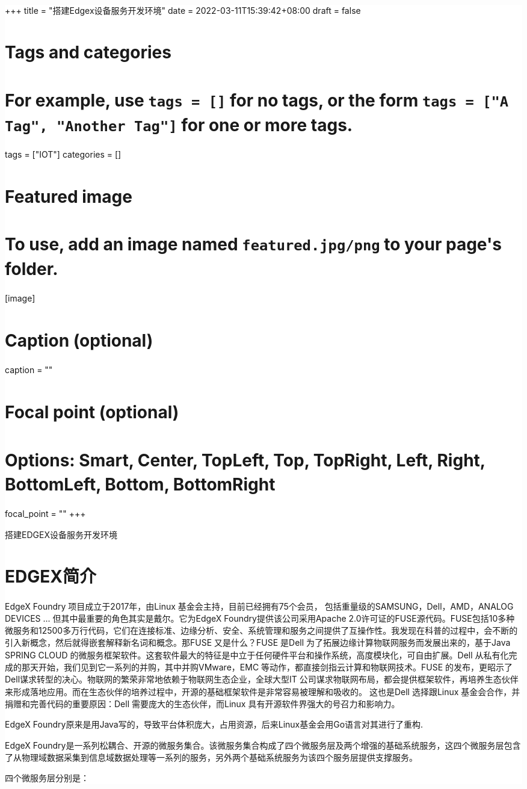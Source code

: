 +++
title = "搭建Edgex设备服务开发环境"
date = 2022-03-11T15:39:42+08:00
draft = false

# Tags and categories
# For example, use `tags = []` for no tags, or the form `tags = ["A Tag", "Another Tag"]` for one or more tags.
tags = ["IOT"]
categories = []

# Featured image
# To use, add an image named `featured.jpg/png` to your page's folder. 
[image]
  # Caption (optional)
  caption = ""

  # Focal point (optional)
  # Options: Smart, Center, TopLeft, Top, TopRight, Left, Right, BottomLeft, Bottom, BottomRight
  focal_point = ""
+++

搭建EDGEX设备服务开发环境

# EDGEX简介

EdgeX Foundry 项目成立于2017年，由Linux 基金会主持，目前已经拥有75个会员， 包括重量级的SAMSUNG，Dell，AMD，ANALOG DEVICES ... 但其中最重要的角色其实是戴尔。它为EdgeX Foundry提供该公司采用Apache 2.0许可证的FUSE源代码。FUSE包括10多种微服务和12500多万行代码，它们在连接标准、边缘分析、安全、系统管理和服务之间提供了互操作性。我发现在科普的过程中，会不断的引入新概念，然后就得嵌套解释新名词和概念。那FUSE 又是什么？FUSE 是Dell 为了拓展边缘计算物联网服务而发展出来的，基于Java SPRING CLOUD 的微服务框架软件。这套软件最大的特征是中立于任何硬件平台和操作系统，高度模块化，可自由扩展。Dell 从私有化完成的那天开始，我们见到它一系列的并购，其中并购VMware，EMC 等动作，都直接剑指云计算和物联网技术。FUSE 的发布，更昭示了Dell谋求转型的决心。物联网的繁荣非常地依赖于物联网生态企业，全球大型IT 公司谋求物联网布局，都会提供框架软件，再培养生态伙伴来形成落地应用。而在生态伙伴的培养过程中，开源的基础框架软件是非常容易被理解和吸收的。 这也是Dell 选择跟Linux 基金会合作，并捐赠和完善代码的重要原因：Dell 需要庞大的生态伙伴，而Linux 具有开源软件界强大的号召力和影响力。

EdgeX Foundry原来是用Java写的，导致平台体积庞大，占用资源，后来Linux基金会用Go语言对其进行了重构.


EdgeX Foundry是一系列松耦合、开源的微服务集合。该微服务集合构成了四个微服务层及两个增强的基础系统服务，这四个微服务层包含了从物理域数据采集到信息域数据处理等一系列的服务，另外两个基础系统服务为该四个服务层提供支撑服务。

四个微服务层分别是：
